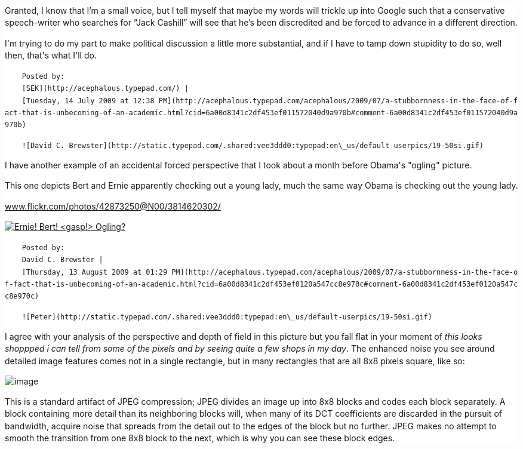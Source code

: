 Granted, I know that I’m a small voice, but I tell myself that maybe my words will trickle up into Google such that a conservative speech-writer who searches for “Jack Cashill” will see that he’s been discredited and be forced to advance in a different direction.

I'm trying to do my part to make political discussion a little more substantial, and if I have to tamp down stupidity to do so, well then, that's what I'll do.

	

		Posted by:
		[SEK](http://acephalous.typepad.com/) |
		[Tuesday, 14 July 2009 at 12:38 PM](http://acephalous.typepad.com/acephalous/2009/07/a-stubbornness-in-the-face-of-fact-that-is-unbecoming-of-an-academic.html?cid=6a00d8341c2df453ef011572040d9a970b#comment-6a00d8341c2df453ef011572040d9a970b)

[]()

	

		![David C. Brewster](http://static.typepad.com/.shared:vee3ddd0:typepad:en\_us/default-userpics/19-50si.gif)
	

	

		

I have another example of an accidental forced perspective that I took about a month before Obama's "ogling" picture.  

This one depicts Bert and Ernie apparently checking out a young lady, much the same way Obama is checking out the young lady.  

www.flickr.com/photos/42873250@N00/3814620302/  

[![Ernie! Bert! &lt;gasp!&gt; Ogling?](http://farm3.static.flickr.com/2527/3814620302\_66efce405a.jpg)](http://www.flickr.com/photos/42873250@N00/3814620302/)

	

		Posted by:
		David C. Brewster |
		[Thursday, 13 August 2009 at 01:29 PM](http://acephalous.typepad.com/acephalous/2009/07/a-stubbornness-in-the-face-of-fact-that-is-unbecoming-of-an-academic.html?cid=6a00d8341c2df453ef0120a547cc8e970c#comment-6a00d8341c2df453ef0120a547cc8e970c)

[]()

	

		![Peter](http://static.typepad.com/.shared:vee3ddd0:typepad:en\_us/default-userpics/19-50si.gif)
	

	

		

I agree with your analysis of the perspective and depth of field in this picture but you fall flat in your moment of _this looks shoppped i can tell from some of the pixels and by seeing quite a few shops in my day_. The enhanced noise you see around detailed image features comes not in a single rectangle, but in many rectangles that are all 8x8 pixels square, like so:

![image](http://img294.imageshack.us/img294/8118/shoppedq.jpg)

This is a standard artifact of JPEG compression; JPEG divides an image up into 8x8 blocks and codes each block separately. A block containing more detail than its neighboring blocks will, when many of its DCT coefficients are discarded in the pursuit of bandwidth, acquire noise that spreads from the detail out to the edges of the block but no further. JPEG makes no attempt to smooth the transition from one 8x8 block to the next, which is why you can see these block edges.
